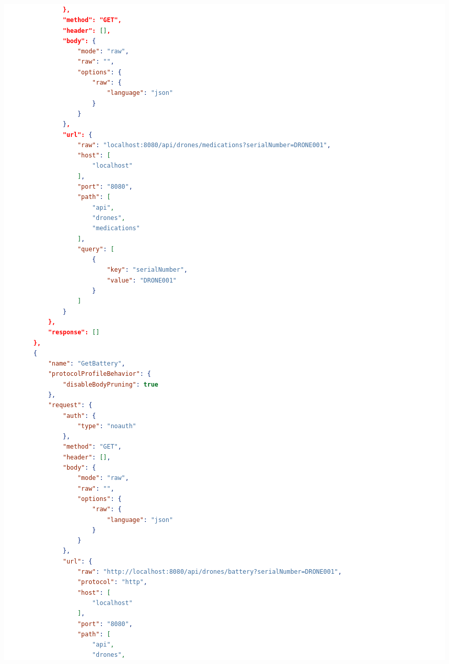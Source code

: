 ```json
				},
				"method": "GET",
				"header": [],
				"body": {
					"mode": "raw",
					"raw": "",
					"options": {
						"raw": {
							"language": "json"
						}
					}
				},
				"url": {
					"raw": "localhost:8080/api/drones/medications?serialNumber=DRONE001",
					"host": [
						"localhost"
					],
					"port": "8080",
					"path": [
						"api",
						"drones",
						"medications"
					],
					"query": [
						{
							"key": "serialNumber",
							"value": "DRONE001"
						}
					]
				}
			},
			"response": []
		},
		{
			"name": "GetBattery",
			"protocolProfileBehavior": {
				"disableBodyPruning": true
			},
			"request": {
				"auth": {
					"type": "noauth"
				},
				"method": "GET",
				"header": [],
				"body": {
					"mode": "raw",
					"raw": "",
					"options": {
						"raw": {
							"language": "json"
						}
					}
				},
				"url": {
					"raw": "http://localhost:8080/api/drones/battery?serialNumber=DRONE001",
					"protocol": "http",
					"host": [
						"localhost"
					],
					"port": "8080",
					"path": [
						"api",
						"drones",
```